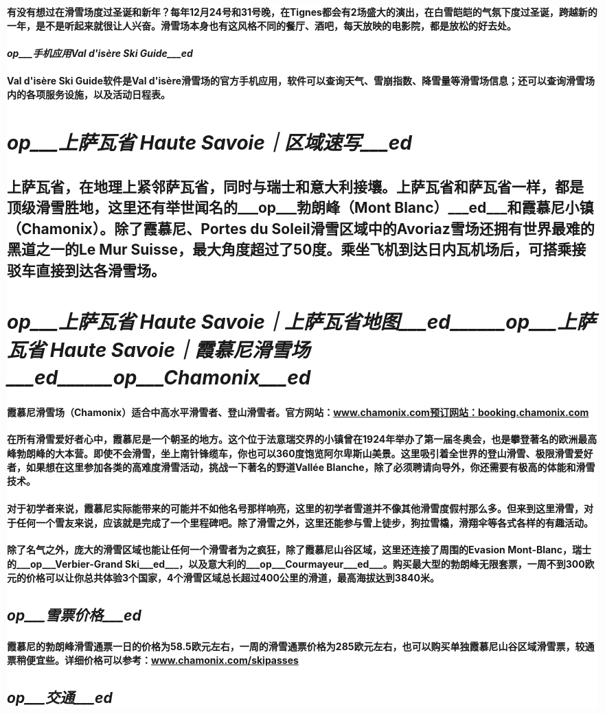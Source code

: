 #### 有没有想过在滑雪场度过圣诞和新年？每年12月24号和31号晚，在Tignes都会有2场盛大的演出，在白雪皑皑的气氛下度过圣诞，跨越新的一年，是不是听起来就很让人兴奋。滑雪场本身也有这风格不同的餐厅、酒吧，每天放映的电影院，都是放松的好去处。
#### ___op___手机应用Val d&apos;isère Ski Guide___ed___
#### Val d&apos;isère Ski Guide软件是Val d&apos;isère滑雪场的官方手机应用，软件可以查询天气、雪崩指数、降雪量等滑雪场信息；还可以查询滑雪场内的各项服务设施，以及活动日程表。
# ___op___上萨瓦省 Haute Savoie｜区域速写___ed___
## 上萨瓦省，在地理上紧邻萨瓦省，同时与瑞士和意大利接壤。上萨瓦省和萨瓦省一样，都是顶级滑雪胜地，这里还有举世闻名的___op___勃朗峰（Mont Blanc）___ed___和霞慕尼小镇（Chamonix）。除了霞慕尼、Portes du Soleil滑雪区域中的Avoriaz雪场还拥有世界最难的黑道之一的Le Mur Suisse，最大角度超过了50度。乘坐飞机到达日内瓦机场后，可搭乘接驳车直接到达各滑雪场。
# ___op___上萨瓦省 Haute Savoie｜上萨瓦省地图___ed______op___上萨瓦省 Haute Savoie｜霞慕尼滑雪场___ed______op___Chamonix___ed___
#### 霞慕尼滑雪场（Chamonix）适合中高水平滑雪者、登山滑雪者。官方网站：www.chamonix.com预订网站：booking.chamonix.com
#### 在所有滑雪爱好者心中，霞慕尼是一个朝圣的地方。这个位于法意瑞交界的小镇曾在1924年举办了第一届冬奥会，也是攀登著名的欧洲最高峰勃朗峰的大本营。即使不会滑雪，坐上南针锋缆车，你也可以360度饱览阿尔卑斯山美景。这里吸引着全世界的登山滑雪、极限滑雪爱好者，如果想在这里参加各类的高难度滑雪活动，挑战一下著名的野道Vallée Blanche，除了必须聘请向导外，你还需要有极高的体能和滑雪技术。
#### 对于初学者来说，霞慕尼实际能带来的可能并不如他名号那样响亮，这里的初学者雪道并不像其他滑雪度假村那么多。但来到这里滑雪，对于任何一个雪友来说，应该就是完成了一个里程碑吧。除了滑雪之外，这里还能参与雪上徒步，狗拉雪橇，滑翔伞等各式各样的有趣活动。
#### 除了名气之外，庞大的滑雪区域也能让任何一个滑雪者为之疯狂，除了霞慕尼山谷区域，这里还连接了周围的Evasion Mont-Blanc，瑞士的___op___Verbier-Grand Ski___ed___，以及意大利的___op___Courmayeur___ed___。购买最大型的勃朗峰无限套票，一周不到300欧元的价格可以让你总共体验3个国家，4个滑雪区域总长超过400公里的滑道，最高海拔达到3840米。
## ___op___雪票价格___ed___
#### 霞慕尼的勃朗峰滑雪通票一日的价格为58.5欧元左右，一周的滑雪通票价格为285欧元左右，也可以购买单独霞慕尼山谷区域滑雪票，较通票稍便宜些。详细价格可以参考：www.chamonix.com/skipasses
## ___op___交通___ed___
